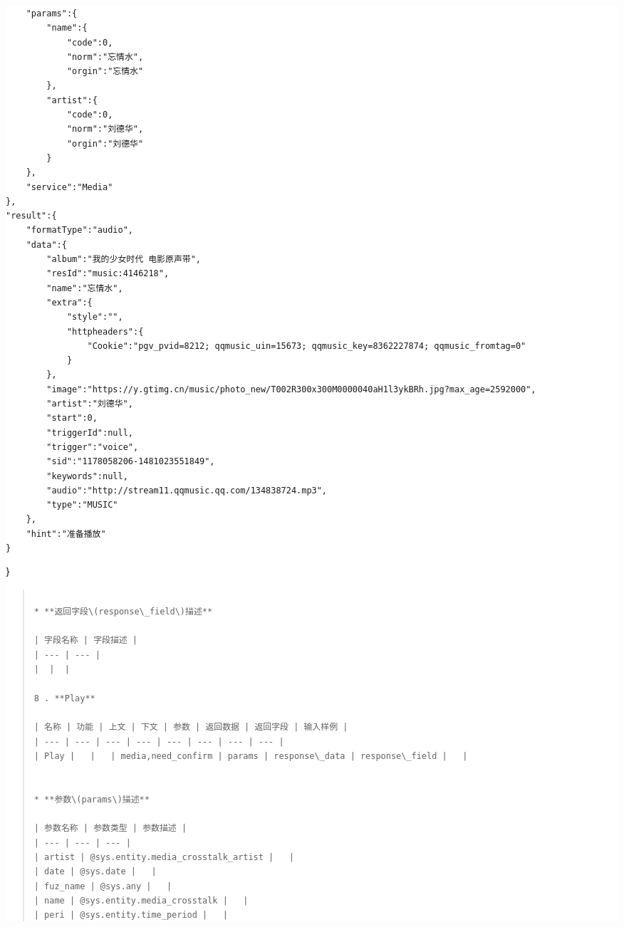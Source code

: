         "params":{
            "name":{
                "code":0,
                "norm":"忘情水",
                "orgin":"忘情水"
            },
            "artist":{
                "code":0,
                "norm":"刘德华",
                "orgin":"刘德华"
            }
        },
        "service":"Media"
    },
    "result":{
        "formatType":"audio",
        "data":{
            "album":"我的少女时代 电影原声带",
            "resId":"music:4146218",
            "name":"忘情水",
            "extra":{
                "style":"",
                "httpheaders":{
                    "Cookie":"pgv_pvid=8212; qqmusic_uin=15673; qqmusic_key=8362227874; qqmusic_fromtag=0"
                }
            },
            "image":"https://y.gtimg.cn/music/photo_new/T002R300x300M0000040aH1l3ykBRh.jpg?max_age=2592000",
            "artist":"刘德华",
            "start":0,
            "triggerId":null,
            "trigger":"voice",
            "sid":"1178058206-1481023551849",
            "keywords":null,
            "audio":"http://stream11.qqmusic.qq.com/134838724.mp3",
            "type":"MUSIC"
        },
        "hint":"准备播放"
    }
}
>
>    ```
>
>  * **返回字段\(response\_field\)描述**
>
>   | 字段名称 | 字段描述 |
>   | --- | --- |
>   |  |  |
>
> 8 . **Play**
>
>   | 名称 | 功能 | 上文 | 下文 | 参数 | 返回数据 | 返回字段 | 输入样例 |
>   | --- | --- | --- | --- | --- | --- | --- | --- |
>   | Play |   |   | media,need_confirm | params | response\_data | response\_field |   |
>
>
>  * **参数\(params\)描述**
>
>   | 参数名称 | 参数类型 | 参数描述 |
>   | --- | --- | --- |
>   | artist | @sys.entity.media_crosstalk_artist |   |
>   | date | @sys.date |   |
>   | fuz_name | @sys.any |   |
>   | name | @sys.entity.media_crosstalk |   |
>   | peri | @sys.entity.time_period |   |